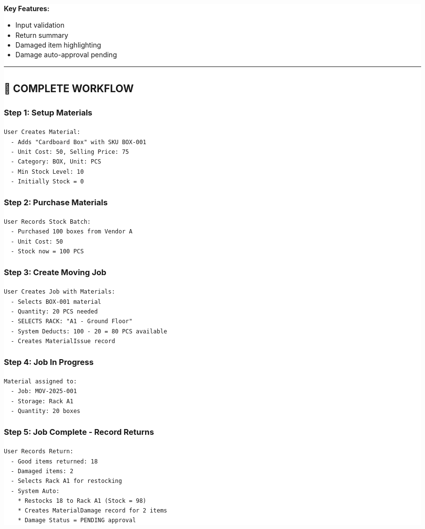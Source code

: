 **Key Features:**
- Input validation
- Return summary
- Damaged item highlighting
- Damage auto-approval pending

---

## 🔄 COMPLETE WORKFLOW

### Step 1: Setup Materials
```
User Creates Material:
  - Adds "Cardboard Box" with SKU BOX-001
  - Unit Cost: 50, Selling Price: 75
  - Category: BOX, Unit: PCS
  - Min Stock Level: 10
  - Initially Stock = 0
```

### Step 2: Purchase Materials
```
User Records Stock Batch:
  - Purchased 100 boxes from Vendor A
  - Unit Cost: 50
  - Stock now = 100 PCS
```

### Step 3: Create Moving Job
```
User Creates Job with Materials:
  - Selects BOX-001 material
  - Quantity: 20 PCS needed
  - SELECTS RACK: "A1 - Ground Floor"
  - System Deducts: 100 - 20 = 80 PCS available
  - Creates MaterialIssue record
```

### Step 4: Job In Progress
```
Material assigned to:
  - Job: MOV-2025-001
  - Storage: Rack A1
  - Quantity: 20 boxes
```

### Step 5: Job Complete - Record Returns
```
User Records Return:
  - Good items returned: 18
  - Damaged items: 2
  - Selects Rack A1 for restocking
  - System Auto:
    * Restocks 18 to Rack A1 (Stock = 98)
    * Creates MaterialDamage record for 2 items
    * Damage Status = PENDING approval
```
